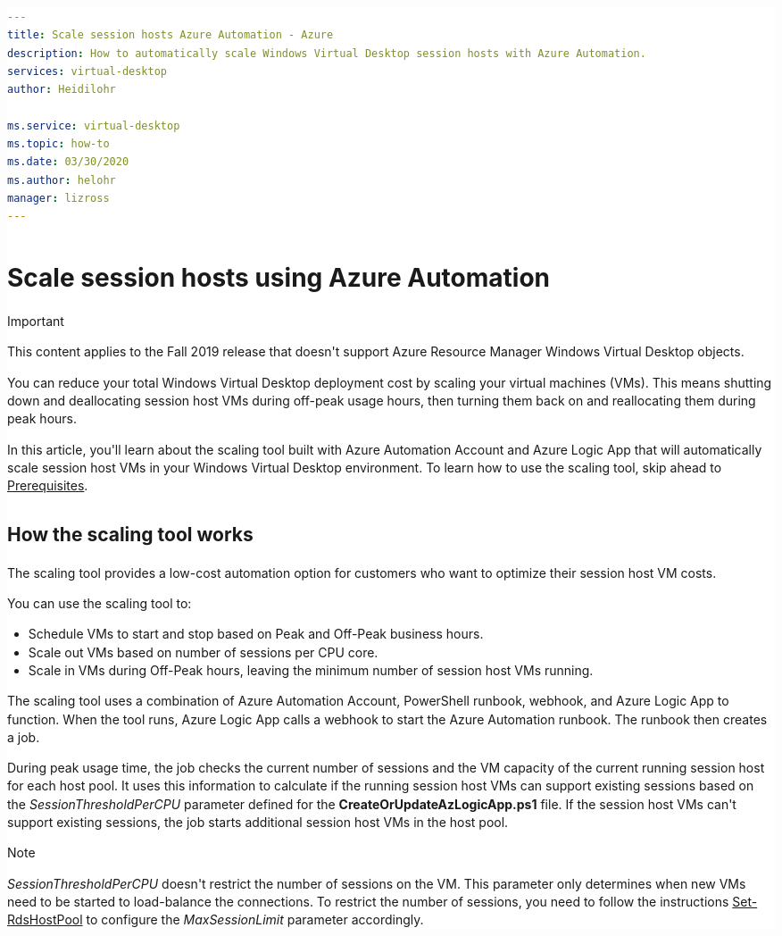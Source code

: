 ```yaml
---
title: Scale session hosts Azure Automation - Azure
description: How to automatically scale Windows Virtual Desktop session hosts with Azure Automation.
services: virtual-desktop
author: Heidilohr

ms.service: virtual-desktop
ms.topic: how-to
ms.date: 03/30/2020
ms.author: helohr
manager: lizross
---
```

# Scale session hosts using Azure Automation

>[!IMPORTANT]
>This content applies to the Fall 2019 release that doesn't support Azure Resource Manager Windows Virtual Desktop objects.

You can reduce your total Windows Virtual Desktop deployment cost by scaling your virtual machines (VMs). This means shutting down and deallocating session host VMs during off-peak usage hours, then turning them back on and reallocating them during peak hours.

In this article, you'll learn about the scaling tool built with Azure Automation Account and Azure Logic App that will automatically scale session host VMs in your Windows Virtual Desktop environment. To learn how to use the scaling tool, skip ahead to [Prerequisites](#Prerequisites).

## How the scaling tool works

The scaling tool provides a low-cost automation option for customers who want to optimize their session host VM costs.

You can use the scaling tool to:

- Schedule VMs to start and stop based on Peak and Off-Peak business hours.
- Scale out VMs based on number of sessions per CPU core.
- Scale in VMs during Off-Peak hours, leaving the minimum number of session host VMs running.

The scaling tool uses a combination of Azure Automation Account, PowerShell runbook, webhook, and Azure Logic App to function. When the tool runs, Azure Logic App calls a webhook to start the Azure Automation runbook. The runbook then creates a job.

During peak usage time, the job checks the current number of sessions and the VM capacity of the current running session host for each host pool. It uses this information to calculate if the running session host VMs can support existing sessions based on the *SessionThresholdPerCPU* parameter defined for the **CreateOrUpdateAzLogicApp.ps1** file. If the session host VMs can't support existing sessions, the job starts additional session host VMs in the host pool.

>[!NOTE]
>*SessionThresholdPerCPU* doesn't restrict the number of sessions on the VM. This parameter only determines when new VMs need to be started to load-balance the connections. To restrict the number of sessions, you need to follow the instructions [Set-RdsHostPool](/powershell/module/windowsvirtualdesktop/set-rdshostpool/) to configure the *MaxSessionLimit* parameter accordingly.
